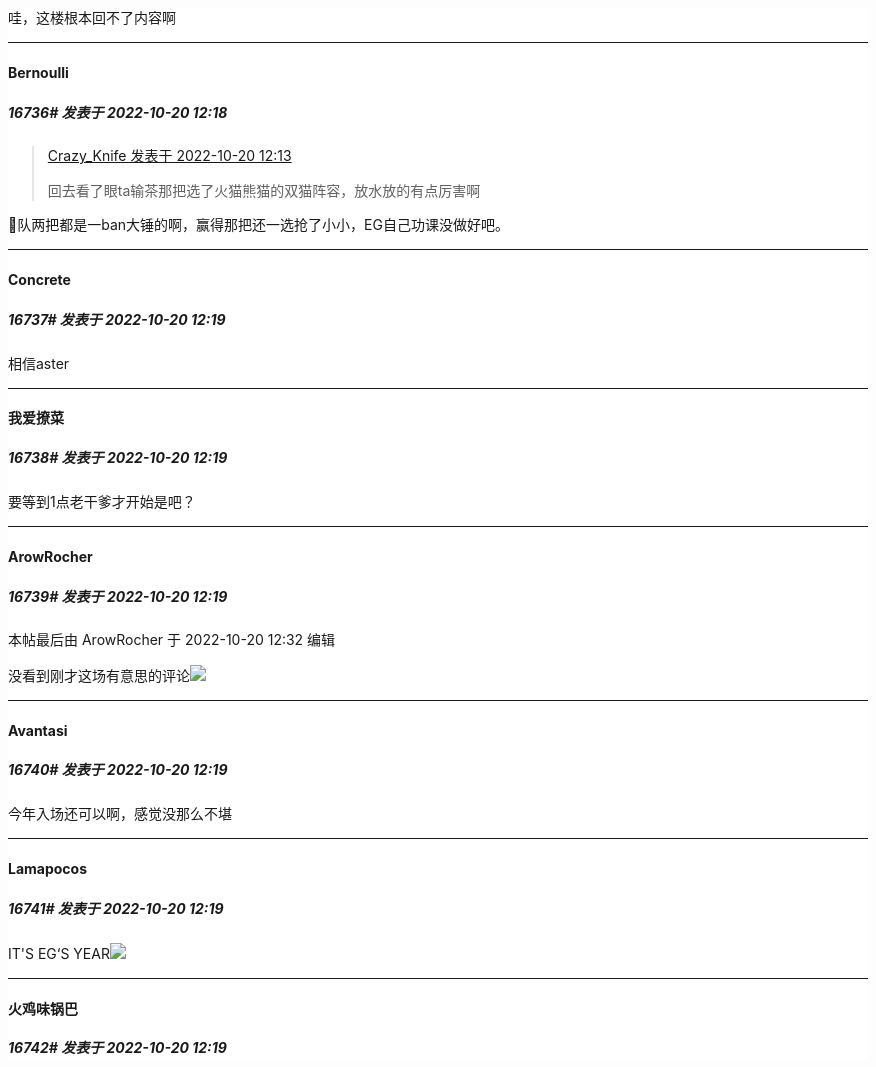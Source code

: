 哇，这楼根本回不了内容啊

*****

####  Bernoulli  
##### 16736#       发表于 2022-10-20 12:18

<blockquote><a href="httphttps://bbs.saraba1st.com/2b/forum.php?mod=redirect&amp;goto=findpost&amp;pid=58001688&amp;ptid=2099454" target="_blank">Crazy_Knife 发表于 2022-10-20 12:13</a>

回去看了眼ta输茶那把选了火猫熊猫的双猫阵容，放水放的有点厉害啊</blockquote>
🍵队两把都是一ban大锤的啊，赢得那把还一选抢了小小，EG自己功课没做好吧。

*****

####  Concrete  
##### 16737#       发表于 2022-10-20 12:19

相信aster

*****

####  我爱撩菜  
##### 16738#       发表于 2022-10-20 12:19

要等到1点老干爹才开始是吧？

*****

####  ArowRocher  
##### 16739#       发表于 2022-10-20 12:19

 本帖最后由 ArowRocher 于 2022-10-20 12:32 编辑 

没看到刚才这场有意思的评论<img src="https://p.sda1.dev/7/9639f52023d3c69a289be403900d885b/RDT_20221020_1212316871054556016875028.jpg" referrerpolicy="no-referrer">

*****

####  Avantasi  
##### 16740#       发表于 2022-10-20 12:19

今年入场还可以啊，感觉没那么不堪



*****

####  Lamapocos  
##### 16741#       发表于 2022-10-20 12:19

IT'S EG‘S YEAR<img src="https://static.saraba1st.com/image/smiley/face2017/067.png" referrerpolicy="no-referrer">

*****

####  火鸡味锅巴  
##### 16742#       发表于 2022-10-20 12:19
